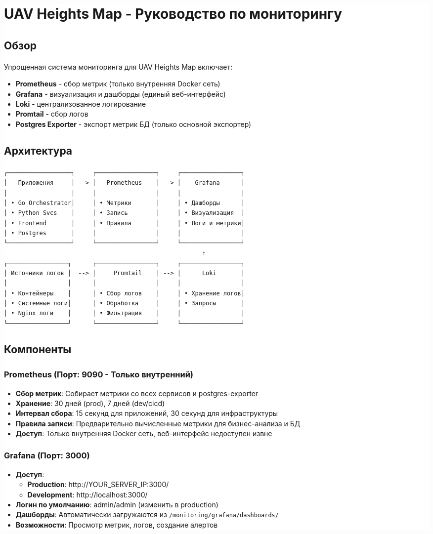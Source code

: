 # UAV Heights Map - Руководство по мониторингу

## Обзор

Упрощенная система мониторинга для UAV Heights Map включает:

- **Prometheus** - сбор метрик (только внутренняя Docker сеть)
- **Grafana** - визуализация и дашборды (единый веб-интерфейс)
- **Loki** - централизованное логирование
- **Promtail** - сбор логов
- **Postgres Exporter** - экспорт метрик БД (только основной экспортер)

## Архитектура

```
┌──────────────────┐     ┌─────────────────┐     ┌─────────────────┐
│   Приложения     │ --> │   Prometheus    │ --> │    Grafana      │
│                  │     │                 │     │                 │
│ • Go Orchestrator│     │ • Метрики       │     │ • Дашборды      │
│ • Python Svcs    │     │ • Запись        │     │ • Визуализация  │
│ • Frontend       │     │ • Правила       │     │ • Логи и метрики│
│ • Postgres       │     │                 │     │                 │
└──────────────────┘     └─────────────────┘     └─────────────────┘
                                                        ↑
┌─────────────────┐      ┌─────────────────┐     ┌─────────────────┐     
│ Источники логов │  --> │     Promtail    │ --> │      Loki       │
│                 │      │                 │     │                 │
│ • Контейнеры    │      │ • Сбор логов    │     │ • Хранение логов│
│ • Системные логи│      │ • Обработка     │     │ • Запросы       │
│ • Nginx логи    │      │ • Фильтрация    │     │                 │
└─────────────────┘      └─────────────────┘     └─────────────────┘
```

## Компоненты

### Prometheus (Порт: 9090 - Только внутренний)
- **Сбор метрик**: Собирает метрики со всех сервисов и postgres-exporter
- **Хранение**: 30 дней (prod), 7 дней (dev/cicd)
- **Интервал сбора**: 15 секунд для приложений, 30 секунд для инфраструктуры
- **Правила записи**: Предварительно вычисленные метрики для бизнес-анализа и БД
- **Доступ**: Только внутренняя Docker сеть, веб-интерфейс недоступен извне

### Grafana (Порт: 3000)
- **Доступ**:
  - **Production**: http://YOUR_SERVER_IP:3000/
  - **Development**: http://localhost:3000/
- **Логин по умолчанию**: admin/admin (изменить в production)
- **Дашборды**: Автоматически загружаются из `/monitoring/grafana/dashboards/`
- **Возможности**: Просмотр метрик, логов, создание алертов
